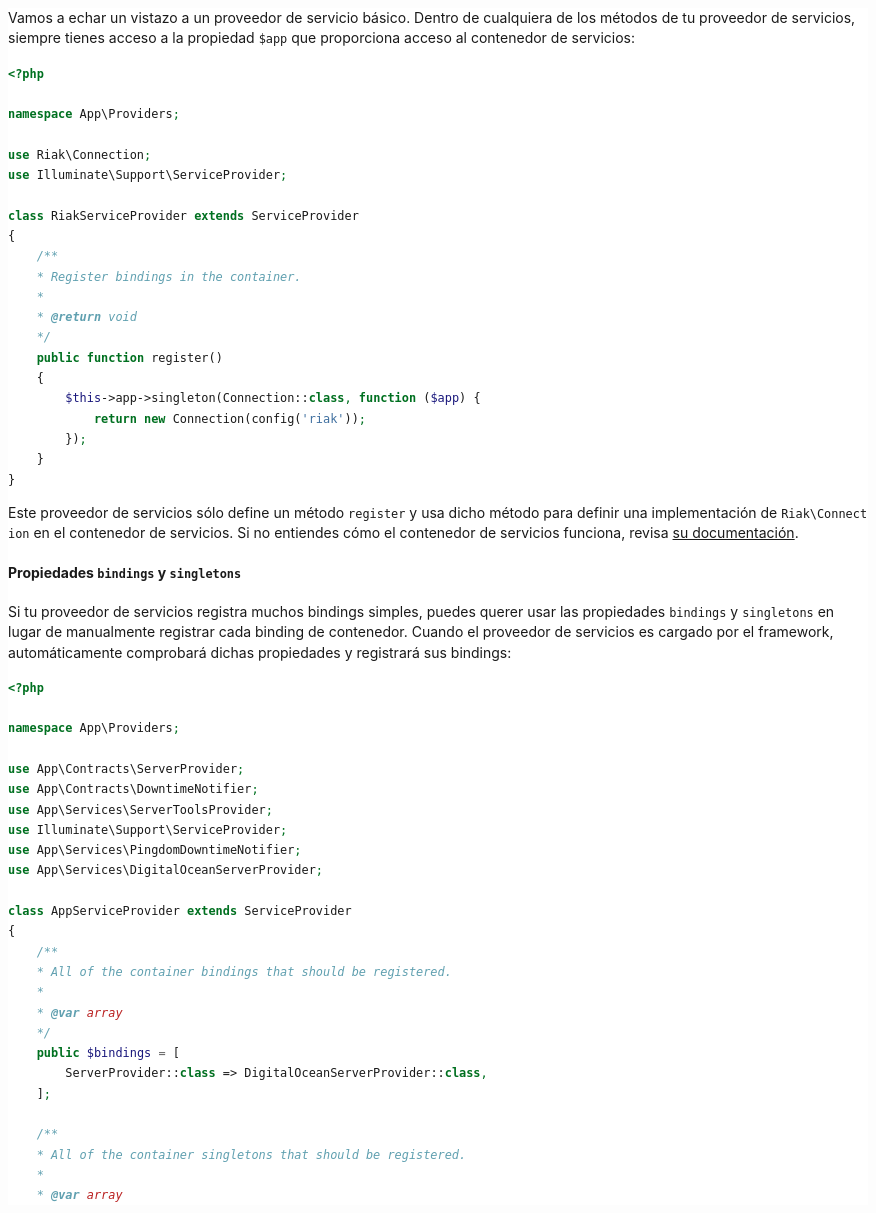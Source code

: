 Vamos a echar un vistazo a un proveedor de servicio básico. Dentro de cualquiera de los métodos de tu proveedor de servicios, siempre tienes acceso a la propiedad `$app` que proporciona acceso al contenedor de servicios:

```php
<?php

namespace App\Providers;

use Riak\Connection;
use Illuminate\Support\ServiceProvider;

class RiakServiceProvider extends ServiceProvider
{
    /**
    * Register bindings in the container.
    *
    * @return void
    */
    public function register()
    {
        $this->app->singleton(Connection::class, function ($app) {
            return new Connection(config('riak'));
        });
    }
}
```

Este proveedor de servicios sólo define un método `register` y usa dicho método para definir una implementación de `Riak\Connection` en el contenedor de servicios. Si no entiendes cómo el contenedor de servicios funciona, revisa [su documentación](/container.html).

#### Propiedades `bindings` y `singletons`

Si tu proveedor de servicios registra muchos bindings simples, puedes querer usar las propiedades `bindings` y `singletons` en lugar de manualmente registrar cada binding de contenedor. Cuando el proveedor de servicios es cargado por el framework, automáticamente comprobará dichas propiedades y registrará sus bindings:

```php
<?php

namespace App\Providers;

use App\Contracts\ServerProvider;
use App\Contracts\DowntimeNotifier;
use App\Services\ServerToolsProvider;
use Illuminate\Support\ServiceProvider;
use App\Services\PingdomDowntimeNotifier;
use App\Services\DigitalOceanServerProvider;

class AppServiceProvider extends ServiceProvider
{
    /**
    * All of the container bindings that should be registered.
    *
    * @var array
    */
    public $bindings = [
        ServerProvider::class => DigitalOceanServerProvider::class,
    ];

    /**
    * All of the container singletons that should be registered.
    *
    * @var array
```